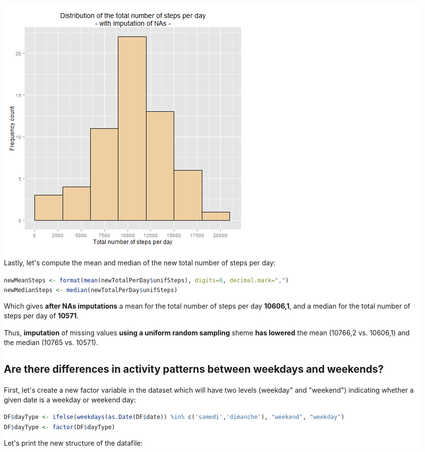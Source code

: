 ![plot of chunk plotNewStepsPerDay2](figure/plotNewStepsPerDay2-1.png) 
  
Lastly, let's compute the mean and median of the new total number of steps per day:

```r
newMeanSteps <- format(mean(newTotalPerDay$unifSteps), digits=6, decimal.mark=",")
newMedianSteps <- median(newTotalPerDay$unifSteps)
```
  
Which gives **after NAs imputations** a mean for the total number of steps per day **10606,1**, and a median for the total number of steps per day of **10571**.  
  
Thus, **imputation** of missing values **using a uniform random sampling** sheme **has lowered** the mean (10766,2 vs. 10606,1) and the median (10765 vs. 10571).  
  
  
  
## Are there differences in activity patterns between weekdays and weekends?  
  
First, let's create a new factor variable in the dataset which will have two 
levels (weekday" and "weekend") indicating whether a given date is a weekday 
or weekend day:

```r
DF$dayType <- ifelse(weekdays(as.Date(DF$date)) %in% c('samedi','dimanche'), "weekend", "weekday")
DF$dayType <- factor(DF$dayType)
```
  
Let's print the new structure of the datafile:

